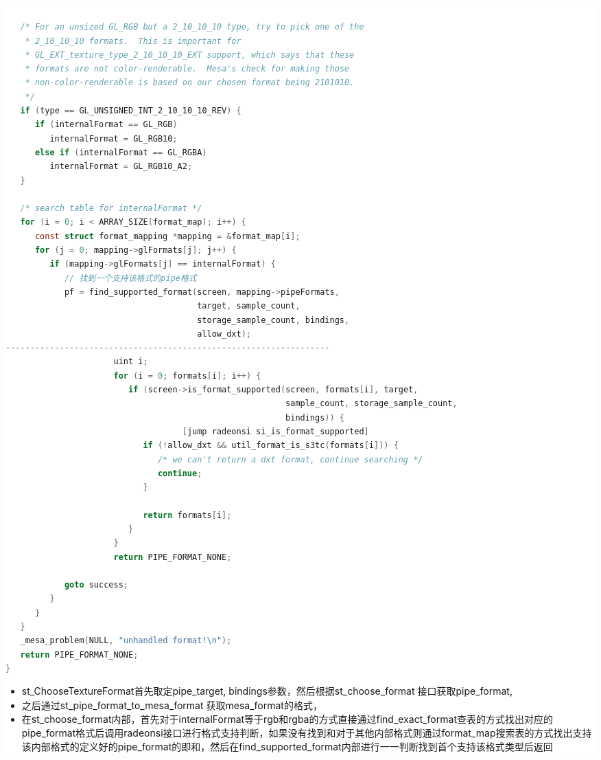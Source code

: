 ```c

   /* For an unsized GL_RGB but a 2_10_10_10 type, try to pick one of the
    * 2_10_10_10 formats.  This is important for
    * GL_EXT_texture_type_2_10_10_10_EXT support, which says that these
    * formats are not color-renderable.  Mesa's check for making those
    * non-color-renderable is based on our chosen format being 2101010.
    */
   if (type == GL_UNSIGNED_INT_2_10_10_10_REV) {
      if (internalFormat == GL_RGB)
         internalFormat = GL_RGB10;
      else if (internalFormat == GL_RGBA)
         internalFormat = GL_RGB10_A2;
   }

   /* search table for internalFormat */
   for (i = 0; i < ARRAY_SIZE(format_map); i++) {
      const struct format_mapping *mapping = &format_map[i];
      for (j = 0; mapping->glFormats[j]; j++) {
         if (mapping->glFormats[j] == internalFormat) {
            // 找到一个支持该格式的pipe格式
            pf = find_supported_format(screen, mapping->pipeFormats,
                                       target, sample_count,
                                       storage_sample_count, bindings,
                                       allow_dxt);
------------------------------------------------------------------
                      uint i;
                      for (i = 0; formats[i]; i++) {
                         if (screen->is_format_supported(screen, formats[i], target,
                                                         sample_count, storage_sample_count,
                                                         bindings)) {
                                    [jump radeonsi si_is_format_supported]
                            if (!allow_dxt && util_format_is_s3tc(formats[i])) {
                               /* we can't return a dxt format, continue searching */
                               continue;
                            }
                     
                            return formats[i];
                         }
                      }
                      return PIPE_FORMAT_NONE;
                        
            goto success;
         }
      }
   }
   _mesa_problem(NULL, "unhandled format!\n");
   return PIPE_FORMAT_NONE;
}


```
* st_ChooseTextureFormat首先取定pipe_target, bindings参数，然后根据st_choose_format 接口获取pipe_format, 
* 之后通过st_pipe_format_to_mesa_format 获取mesa_format的格式， 
* 在st_choose_format内部，首先对于internalFormat等于rgb和rgba的方式直接通过find_exact_format查表的方式找出对应的pipe_format格式后调用radeonsi接口进行格式支持判断，如果没有找到和对于其他内部格式则通过format_map搜索表的方式找出支持该内部格式的定义好的pipe_format的即和，然后在find_supported_format内部进行一一判断找到首个支持该格式类型后返回

